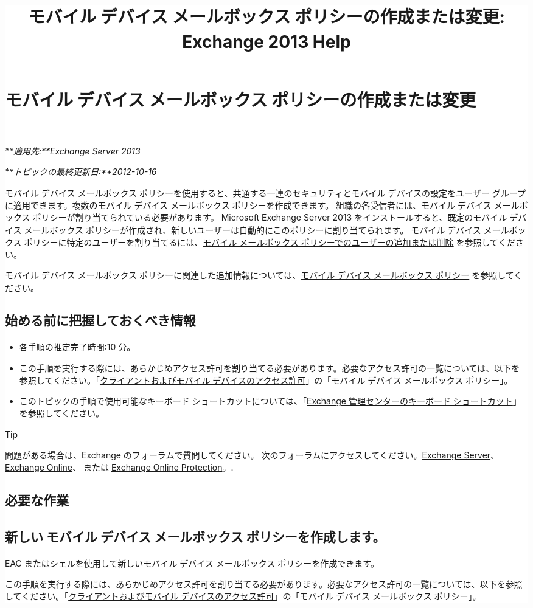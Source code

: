 ﻿---
title: 'モバイル デバイス メールボックス ポリシーの作成または変更: Exchange 2013 Help'
TOCTitle: モバイル デバイス メールボックス ポリシーの作成または変更
ms:assetid: b4a37a81-25e3-40ff-a18a-a62ae4493635
ms:mtpsurl: https://technet.microsoft.com/ja-jp/library/Bb124315(v=EXCHG.150)
ms:contentKeyID: 49896425
ms.date: 04/24/2018
mtps_version: v=EXCHG.150
ms.translationtype: HT
---

# モバイル デバイス メールボックス ポリシーの作成または変更

 

_**適用先:**Exchange Server 2013_

_**トピックの最終更新日:**2012-10-16_

モバイル デバイス メールボックス ポリシーを使用すると、共通する一連のセキュリティとモバイル デバイスの設定をユーザー グループに適用できます。複数のモバイル デバイス メールボックス ポリシーを作成できます。 組織の各受信者には、モバイル デバイス メールボックス ポリシーが割り当てられている必要があります。 Microsoft Exchange Server 2013 をインストールすると、既定のモバイル デバイス メールボックス ポリシーが作成され、新しいユーザーは自動的にこのポリシーに割り当てられます。 モバイル デバイス メールボックス ポリシーに特定のユーザーを割り当てるには、[モバイル メールボックス ポリシーでのユーザーの追加または削除](add-or-remove-users-from-a-mobile-mailbox-policy-exchange-2013-help.md) を参照してください。

モバイル デバイス メールボックス ポリシーに関連した追加情報については、[モバイル デバイス メールボックス ポリシー](mobile-device-mailbox-policies-exchange-2013-help.md) を参照してください。

## 始める前に把握しておくべき情報

  - 各手順の推定完了時間:10 分。

  - この手順を実行する際には、あらかじめアクセス許可を割り当てる必要があります。必要なアクセス許可の一覧については、以下を参照してください。「[クライアントおよびモバイル デバイスのアクセス許可](clients-and-mobile-devices-permissions-exchange-2013-help.md)」の「モバイル デバイス メールボックス ポリシー」。

  - このトピックの手順で使用可能なキーボード ショートカットについては、「[Exchange 管理センターのキーボード ショートカット](keyboard-shortcuts-in-the-exchange-admin-center-exchange-online-protection-help.md)」を参照してください。


> [!TIP]
> 問題がある場合は、Exchange のフォーラムで質問してください。 次のフォーラムにアクセスしてください。<A href="https://go.microsoft.com/fwlink/p/?linkid=60612">Exchange Server</A>、 <A href="https://go.microsoft.com/fwlink/p/?linkid=267542">Exchange Online</A>、 または <A href="https://go.microsoft.com/fwlink/p/?linkid=285351">Exchange Online Protection</A>。.



## 必要な作業

## 新しい モバイル デバイス メールボックス ポリシーを作成します。

EAC またはシェルを使用して新しいモバイル デバイス メールボックス ポリシーを作成できます。

この手順を実行する際には、あらかじめアクセス許可を割り当てる必要があります。必要なアクセス許可の一覧については、以下を参照してください。「[クライアントおよびモバイル デバイスのアクセス許可](clients-and-mobile-devices-permissions-exchange-2013-help.md)」の「モバイル デバイス メールボックス ポリシー」。
